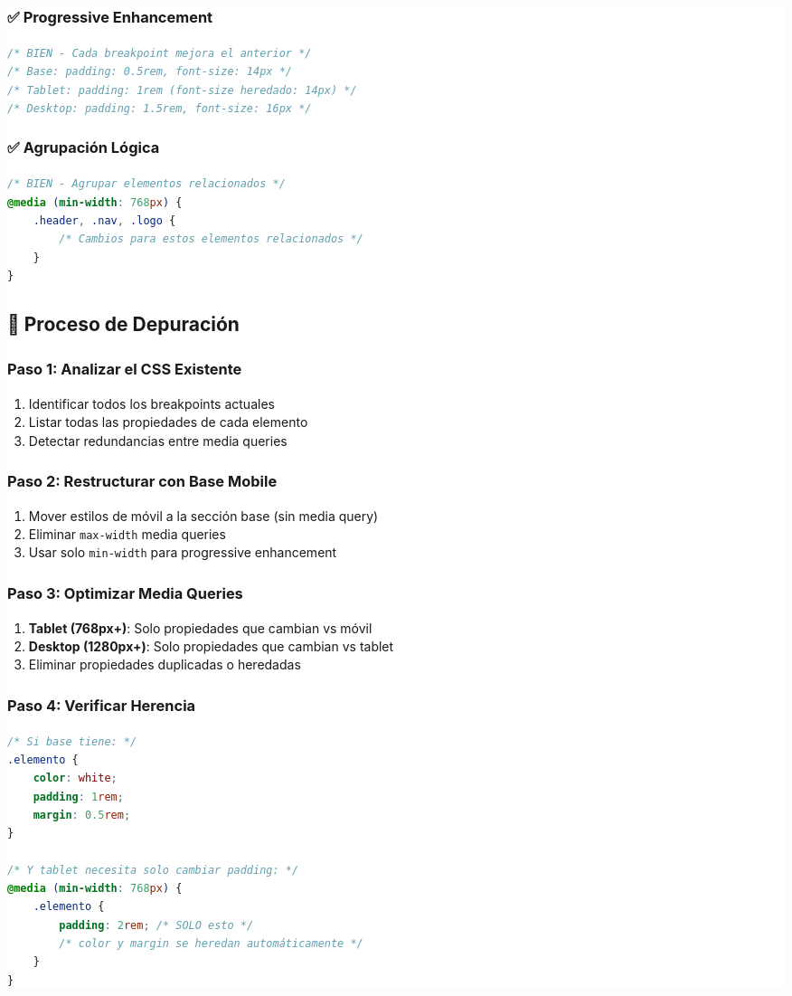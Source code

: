 ### ✅ **Progressive Enhancement**
```css
/* BIEN - Cada breakpoint mejora el anterior */
/* Base: padding: 0.5rem, font-size: 14px */
/* Tablet: padding: 1rem (font-size heredado: 14px) */
/* Desktop: padding: 1.5rem, font-size: 16px */
```

### ✅ **Agrupación Lógica**
```css
/* BIEN - Agrupar elementos relacionados */
@media (min-width: 768px) {
    .header, .nav, .logo {
        /* Cambios para estos elementos relacionados */
    }
}
```

## 🔄 Proceso de Depuración

### Paso 1: Analizar el CSS Existente
1. Identificar todos los breakpoints actuales
2. Listar todas las propiedades de cada elemento
3. Detectar redundancias entre media queries

### Paso 2: Restructurar con Base Mobile
1. Mover estilos de móvil a la sección base (sin media query)
2. Eliminar `max-width` media queries
3. Usar solo `min-width` para progressive enhancement

### Paso 3: Optimizar Media Queries
1. **Tablet (768px+)**: Solo propiedades que cambian vs móvil
2. **Desktop (1280px+)**: Solo propiedades que cambian vs tablet
3. Eliminar propiedades duplicadas o heredadas

### Paso 4: Verificar Herencia
```css
/* Si base tiene: */
.elemento {
    color: white;
    padding: 1rem;
    margin: 0.5rem;
}

/* Y tablet necesita solo cambiar padding: */
@media (min-width: 768px) {
    .elemento {
        padding: 2rem; /* SOLO esto */
        /* color y margin se heredan automáticamente */
    }
}
```
